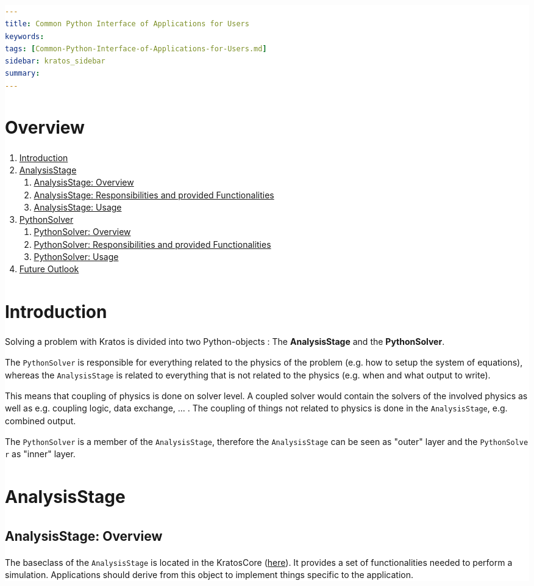 ```yaml
---
title: Common Python Interface of Applications for Users
keywords: 
tags: [Common-Python-Interface-of-Applications-for-Users.md]
sidebar: kratos_sidebar
summary: 
---
```


# Overview
1. [Introduction](https://github.com/KratosMultiphysics/Kratos/wiki/Common-Python-Interface-of-Applications-for-Users#introduction)
2. [AnalysisStage](https://github.com/KratosMultiphysics/Kratos/wiki/Common-Python-Interface-of-Applications-for-Users#analysisstage)
    1. [AnalysisStage: Overview](https://github.com/KratosMultiphysics/Kratos/wiki/Common-Python-Interface-of-Applications-for-Users#analysisstage-overview)
    2. [AnalysisStage: Responsibilities and provided Functionalities](https://github.com/KratosMultiphysics/Kratos/wiki/Common-Python-Interface-of-Applications-for-Users#analysisstage-responsibilities-and-provided-functionalities)
    3. [AnalysisStage: Usage](https://github.com/KratosMultiphysics/Kratos/wiki/Common-Python-Interface-of-Applications-for-Users#analysisstage-usage)
3. [PythonSolver](https://github.com/KratosMultiphysics/Kratos/wiki/Common-Python-Interface-of-Applications-for-Users#pythonsolver)
    1. [PythonSolver: Overview](https://github.com/KratosMultiphysics/Kratos/wiki/Common-Python-Interface-of-Applications-for-Users#pythonsolver-overview)
    2. [PythonSolver: Responsibilities and provided Functionalities](https://github.com/KratosMultiphysics/Kratos/wiki/Common-Python-Interface-of-Applications-for-Users#pythonsolver-responsibilities-and-provided-functionalities)
    3. [PythonSolver: Usage](https://github.com/KratosMultiphysics/Kratos/wiki/Common-Python-Interface-of-Applications-for-Users#pythonsolver-usage)
4. [Future Outlook](https://github.com/KratosMultiphysics/Kratos/wiki/Common-Python-Interface-of-Applications-for-Users#outlook-kratos-project-multi-stage-simulation)

# Introduction
Solving a problem with Kratos is divided into two Python-objects : The **AnalysisStage** and the **PythonSolver**. 

The `PythonSolver` is responsible for everything related to the physics of the problem (e.g. how to setup the system of equations), whereas the `AnalysisStage` is related to everything that is not related to the physics (e.g. when and what output to write).

This means that coupling of physics is done on solver level. A coupled solver would contain the solvers of the involved physics as well as e.g. coupling logic, data exchange, ... .
The coupling of things not related to physics is done in the `AnalysisStage`, e.g. combined output.

The `PythonSolver` is a member of the `AnalysisStage`, therefore the `AnalysisStage` can be seen as "outer" layer and the `PythonSolver` as "inner" layer.

# AnalysisStage
## AnalysisStage: Overview
The baseclass of the `AnalysisStage` is located in the KratosCore ([here](https://github.com/KratosMultiphysics/Kratos/blob/master/kratos/python_scripts/analysis_stage.py)). It provides a set of functionalities needed to perform a simulation. Applications should derive from this object to implement things specific to the application.

